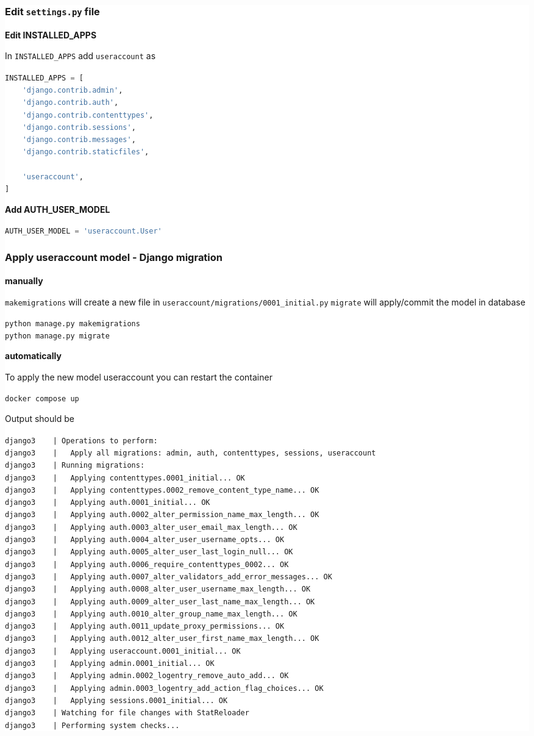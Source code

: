 ### Edit `settings.py` file

**Edit INSTALLED_APPS**

In `INSTALLED_APPS` add `useraccount` as
```python
INSTALLED_APPS = [
    'django.contrib.admin',
    'django.contrib.auth',
    'django.contrib.contenttypes',
    'django.contrib.sessions',
    'django.contrib.messages',
    'django.contrib.staticfiles',
    
    'useraccount',
]
```

**Add AUTH_USER_MODEL**

```python
AUTH_USER_MODEL = 'useraccount.User'
```

### Apply useraccount model - Django migration

**manually**

`makemigrations` will create a new file in `useraccount/migrations/0001_initial.py`
`migrate` will apply/commit the model in database 
```
python manage.py makemigrations
python manage.py migrate
```

**automatically**

To apply the new model useraccount you can restart the container
```
docker compose up
```

Output should be 
```log
django3    | Operations to perform:
django3    |   Apply all migrations: admin, auth, contenttypes, sessions, useraccount
django3    | Running migrations:
django3    |   Applying contenttypes.0001_initial... OK
django3    |   Applying contenttypes.0002_remove_content_type_name... OK
django3    |   Applying auth.0001_initial... OK
django3    |   Applying auth.0002_alter_permission_name_max_length... OK
django3    |   Applying auth.0003_alter_user_email_max_length... OK
django3    |   Applying auth.0004_alter_user_username_opts... OK
django3    |   Applying auth.0005_alter_user_last_login_null... OK
django3    |   Applying auth.0006_require_contenttypes_0002... OK
django3    |   Applying auth.0007_alter_validators_add_error_messages... OK
django3    |   Applying auth.0008_alter_user_username_max_length... OK
django3    |   Applying auth.0009_alter_user_last_name_max_length... OK
django3    |   Applying auth.0010_alter_group_name_max_length... OK
django3    |   Applying auth.0011_update_proxy_permissions... OK
django3    |   Applying auth.0012_alter_user_first_name_max_length... OK
django3    |   Applying useraccount.0001_initial... OK
django3    |   Applying admin.0001_initial... OK
django3    |   Applying admin.0002_logentry_remove_auto_add... OK
django3    |   Applying admin.0003_logentry_add_action_flag_choices... OK
django3    |   Applying sessions.0001_initial... OK
django3    | Watching for file changes with StatReloader
django3    | Performing system checks...
```